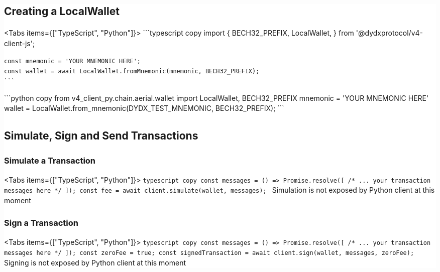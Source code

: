 ## Creating a LocalWallet

<Tabs items={["TypeScript", "Python"]}>
  <Tab>
    ```typescript copy
    import {
      BECH32_PREFIX,
      LocalWallet,
    } from '@dydxprotocol/v4-client-js';

    const mnemonic = 'YOUR MNEMONIC HERE';
    const wallet = await LocalWallet.fromMnemonic(mnemonic, BECH32_PREFIX);
    ```
  </Tab>
  <Tab>
    ```python copy
    from v4_client_py.chain.aerial.wallet import LocalWallet, BECH32_PREFIX
    mnemonic = 'YOUR MNEMONIC HERE'
    wallet = LocalWallet.from_mnemonic(DYDX_TEST_MNEMONIC, BECH32_PREFIX);
    ```
  </Tab>
</Tabs>

## Simulate, Sign and Send Transactions

### Simulate a Transaction

<Tabs items={["TypeScript", "Python"]}>
  <Tab>
    ```typescript copy
    const messages = () => Promise.resolve([ /* ... your transaction messages here */ ]);
    const fee = await client.simulate(wallet, messages);
    ```
  </Tab>
  <Tab>
    Simulation is not exposed by Python client at this moment
  </Tab>
</Tabs>

### Sign a Transaction

<Tabs items={["TypeScript", "Python"]}>
  <Tab>
    ```typescript copy
    const messages = () => Promise.resolve([ /* ... your transaction messages here */ ]);
    const zeroFee = true;
    const signedTransaction = await client.sign(wallet, messages, zeroFee);
    ```
  </Tab>
  <Tab>
    Signing is not exposed by Python client at this moment
  </Tab>
</Tabs>
